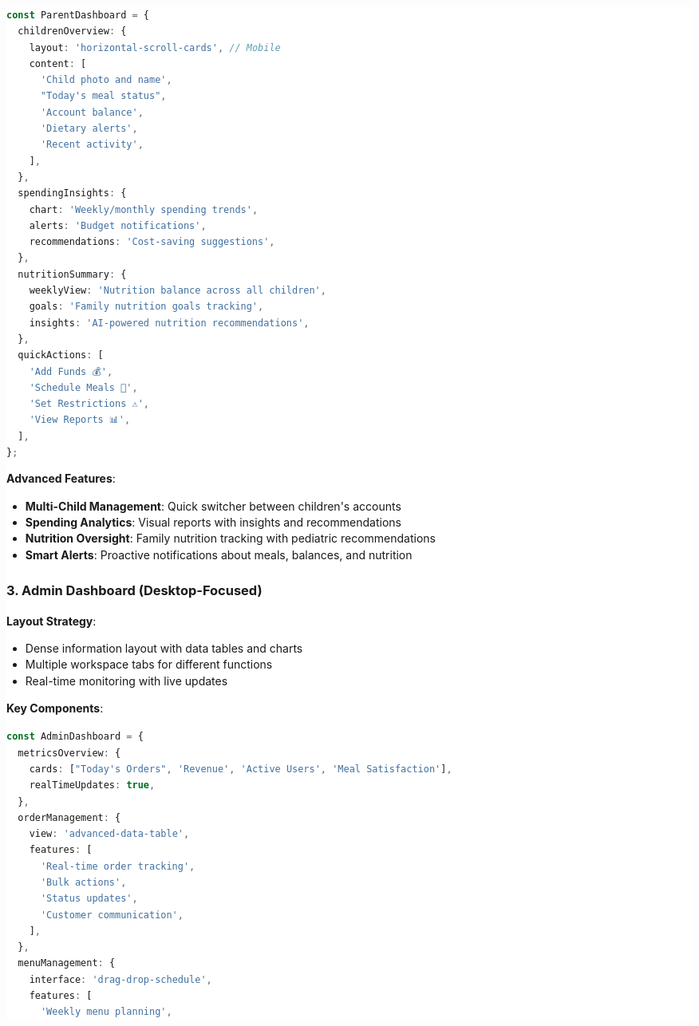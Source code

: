 ```typescript
const ParentDashboard = {
  childrenOverview: {
    layout: 'horizontal-scroll-cards', // Mobile
    content: [
      'Child photo and name',
      "Today's meal status",
      'Account balance',
      'Dietary alerts',
      'Recent activity',
    ],
  },
  spendingInsights: {
    chart: 'Weekly/monthly spending trends',
    alerts: 'Budget notifications',
    recommendations: 'Cost-saving suggestions',
  },
  nutritionSummary: {
    weeklyView: 'Nutrition balance across all children',
    goals: 'Family nutrition goals tracking',
    insights: 'AI-powered nutrition recommendations',
  },
  quickActions: [
    'Add Funds 💰',
    'Schedule Meals 📅',
    'Set Restrictions ⚠️',
    'View Reports 📊',
  ],
};
```

**Advanced Features**:

- **Multi-Child Management**: Quick switcher between children's accounts
- **Spending Analytics**: Visual reports with insights and recommendations
- **Nutrition Oversight**: Family nutrition tracking with pediatric recommendations
- **Smart Alerts**: Proactive notifications about meals, balances, and nutrition

### 3. Admin Dashboard (Desktop-Focused)

**Layout Strategy**:

- Dense information layout with data tables and charts
- Multiple workspace tabs for different functions
- Real-time monitoring with live updates

**Key Components**:

```typescript
const AdminDashboard = {
  metricsOverview: {
    cards: ["Today's Orders", 'Revenue', 'Active Users', 'Meal Satisfaction'],
    realTimeUpdates: true,
  },
  orderManagement: {
    view: 'advanced-data-table',
    features: [
      'Real-time order tracking',
      'Bulk actions',
      'Status updates',
      'Customer communication',
    ],
  },
  menuManagement: {
    interface: 'drag-drop-schedule',
    features: [
      'Weekly menu planning',
```